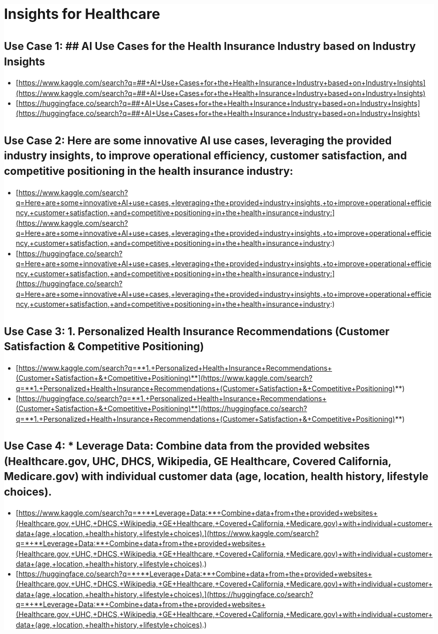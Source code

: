 # Insights for Healthcare

## Use Case 1: ##  AI Use Cases for the Health Insurance Industry based on Industry Insights
- [https://www.kaggle.com/search?q=##+AI+Use+Cases+for+the+Health+Insurance+Industry+based+on+Industry+Insights](https://www.kaggle.com/search?q=##+AI+Use+Cases+for+the+Health+Insurance+Industry+based+on+Industry+Insights)
- [https://huggingface.co/search?q=##+AI+Use+Cases+for+the+Health+Insurance+Industry+based+on+Industry+Insights](https://huggingface.co/search?q=##+AI+Use+Cases+for+the+Health+Insurance+Industry+based+on+Industry+Insights)

## Use Case 2: Here are some innovative AI use cases, leveraging the provided industry insights, to improve operational efficiency, customer satisfaction, and competitive positioning in the health insurance industry:
- [https://www.kaggle.com/search?q=Here+are+some+innovative+AI+use+cases,+leveraging+the+provided+industry+insights,+to+improve+operational+efficiency,+customer+satisfaction,+and+competitive+positioning+in+the+health+insurance+industry:](https://www.kaggle.com/search?q=Here+are+some+innovative+AI+use+cases,+leveraging+the+provided+industry+insights,+to+improve+operational+efficiency,+customer+satisfaction,+and+competitive+positioning+in+the+health+insurance+industry:)
- [https://huggingface.co/search?q=Here+are+some+innovative+AI+use+cases,+leveraging+the+provided+industry+insights,+to+improve+operational+efficiency,+customer+satisfaction,+and+competitive+positioning+in+the+health+insurance+industry:](https://huggingface.co/search?q=Here+are+some+innovative+AI+use+cases,+leveraging+the+provided+industry+insights,+to+improve+operational+efficiency,+customer+satisfaction,+and+competitive+positioning+in+the+health+insurance+industry:)

## Use Case 3: **1. Personalized Health Insurance Recommendations (Customer Satisfaction & Competitive Positioning)**
- [https://www.kaggle.com/search?q=**1.+Personalized+Health+Insurance+Recommendations+(Customer+Satisfaction+&+Competitive+Positioning)**](https://www.kaggle.com/search?q=**1.+Personalized+Health+Insurance+Recommendations+(Customer+Satisfaction+&+Competitive+Positioning)**)
- [https://huggingface.co/search?q=**1.+Personalized+Health+Insurance+Recommendations+(Customer+Satisfaction+&+Competitive+Positioning)**](https://huggingface.co/search?q=**1.+Personalized+Health+Insurance+Recommendations+(Customer+Satisfaction+&+Competitive+Positioning)**)

## Use Case 4: * **Leverage Data:** Combine data from the provided websites (Healthcare.gov, UHC, DHCS, Wikipedia, GE Healthcare, Covered California, Medicare.gov) with individual customer data (age, location, health history, lifestyle choices). 
- [https://www.kaggle.com/search?q=*+**Leverage+Data:**+Combine+data+from+the+provided+websites+(Healthcare.gov,+UHC,+DHCS,+Wikipedia,+GE+Healthcare,+Covered+California,+Medicare.gov)+with+individual+customer+data+(age,+location,+health+history,+lifestyle+choices).](https://www.kaggle.com/search?q=*+**Leverage+Data:**+Combine+data+from+the+provided+websites+(Healthcare.gov,+UHC,+DHCS,+Wikipedia,+GE+Healthcare,+Covered+California,+Medicare.gov)+with+individual+customer+data+(age,+location,+health+history,+lifestyle+choices).)
- [https://huggingface.co/search?q=*+**Leverage+Data:**+Combine+data+from+the+provided+websites+(Healthcare.gov,+UHC,+DHCS,+Wikipedia,+GE+Healthcare,+Covered+California,+Medicare.gov)+with+individual+customer+data+(age,+location,+health+history,+lifestyle+choices).](https://huggingface.co/search?q=*+**Leverage+Data:**+Combine+data+from+the+provided+websites+(Healthcare.gov,+UHC,+DHCS,+Wikipedia,+GE+Healthcare,+Covered+California,+Medicare.gov)+with+individual+customer+data+(age,+location,+health+history,+lifestyle+choices).)
